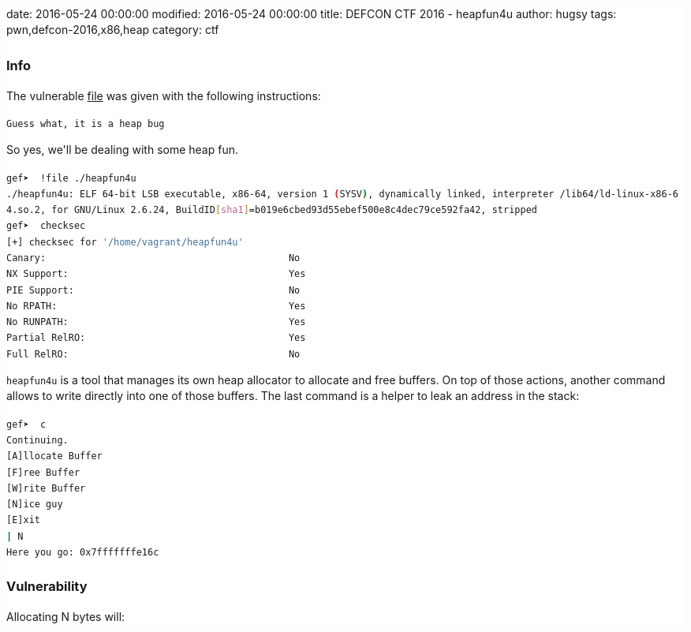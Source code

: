 date: 2016-05-24 00:00:00
modified: 2016-05-24 00:00:00
title: DEFCON CTF 2016 - heapfun4u
author: hugsy
tags: pwn,defcon-2016,x86,heap
category: ctf

### Info ###

The vulnerable [file](http://s000.tinyupload.com/?file_id=00161391052849766745) was given with the following instructions:

    Guess what, it is a heap bug

So yes, we'll be dealing with some heap fun.

```bash
gef➤  !file ./heapfun4u
./heapfun4u: ELF 64-bit LSB executable, x86-64, version 1 (SYSV), dynamically linked, interpreter /lib64/ld-linux-x86-64.so.2, for GNU/Linux 2.6.24, BuildID[sha1]=b019e6cbed93d55ebef500e8c4dec79ce592fa42, stripped
gef➤  checksec
[+] checksec for '/home/vagrant/heapfun4u'
Canary:                                           No
NX Support:                                       Yes
PIE Support:                                      No
No RPATH:                                         Yes
No RUNPATH:                                       Yes
Partial RelRO:                                    Yes
Full RelRO:                                       No
```

`heapfun4u` is a tool that manages its own heap allocator to allocate and free
buffers. On top of those actions, another command allows to write directly into
one of those buffers. The last command is a helper to leak an address in the
stack:

```bash
gef➤  c
Continuing.
[A]llocate Buffer
[F]ree Buffer
[W]rite Buffer
[N]ice guy
[E]xit
| N
Here you go: 0x7fffffffe16c
```




### Vulnerability ###


Allocating N bytes will:
